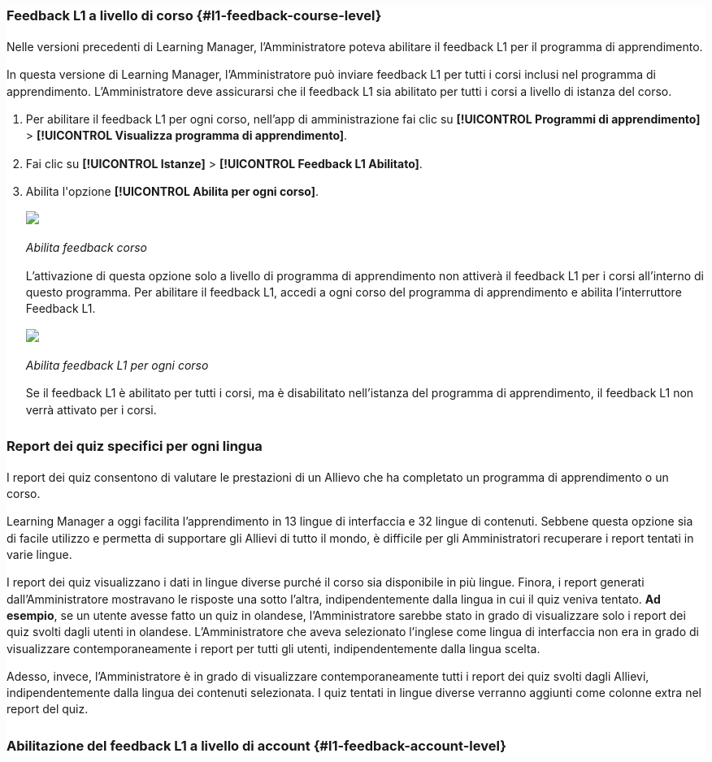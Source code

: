 ### Feedback L1 a livello di corso {#l1-feedback-course-level}

Nelle versioni precedenti di Learning Manager, l’Amministratore poteva abilitare il feedback L1 per il programma di apprendimento.

In questa versione di Learning Manager, l’Amministratore può inviare feedback L1 per tutti i corsi inclusi nel programma di apprendimento. L’Amministratore deve assicurarsi che il feedback L1 sia abilitato per tutti i corsi a livello di istanza del corso.

1. Per abilitare il feedback L1 per ogni corso, nell’app di amministrazione fai clic su **[!UICONTROL Programmi di apprendimento]** > **[!UICONTROL Visualizza programma di apprendimento]**.

1. Fai clic su **[!UICONTROL Istanze]** > **[!UICONTROL Feedback L1 Abilitato]**.

1. Abilita l&#39;opzione **[!UICONTROL Abilita per ogni corso]**.

   ![](assets/enable-l1-feedbackforcourse.png)

   *Abilita feedback corso*

   L’attivazione di questa opzione solo a livello di programma di apprendimento non attiverà il feedback L1 per i corsi all’interno di questo programma. Per abilitare il feedback L1, accedi a ogni corso del programma di apprendimento e abilita l’interruttore Feedback L1.

   ![](assets/l1-reaction-feedback.png)

   *Abilita feedback L1 per ogni corso*

   Se il feedback L1 è abilitato per tutti i corsi, ma è disabilitato nell’istanza del programma di apprendimento, il feedback L1 non verrà attivato per i corsi.

### Report dei quiz specifici per ogni lingua

I report dei quiz consentono di valutare le prestazioni di un Allievo che ha completato un programma di apprendimento o un corso.

Learning Manager a oggi facilita l’apprendimento in 13 lingue di interfaccia e 32 lingue di contenuti. Sebbene questa opzione sia di facile utilizzo e permetta di supportare gli Allievi di tutto il mondo, è difficile per gli Amministratori recuperare i report tentati in varie lingue.

I report dei quiz visualizzano i dati in lingue diverse purché il corso sia disponibile in più lingue. Finora, i report generati dall’Amministratore mostravano le risposte una sotto l’altra, indipendentemente dalla lingua in cui il quiz veniva tentato. **Ad esempio**, se un utente avesse fatto un quiz in olandese, l’Amministratore sarebbe stato in grado di visualizzare solo i report dei quiz svolti dagli utenti in olandese. L’Amministratore che aveva selezionato l’inglese come lingua di interfaccia non era in grado di visualizzare contemporaneamente i report per tutti gli utenti, indipendentemente dalla lingua scelta.

Adesso, invece, l’Amministratore è in grado di visualizzare contemporaneamente tutti i report dei quiz svolti dagli Allievi, indipendentemente dalla lingua dei contenuti selezionata. I quiz tentati in lingue diverse verranno aggiunti come colonne extra nel report del quiz.

### Abilitazione del feedback L1 a livello di account {#l1-feedback-account-level}

